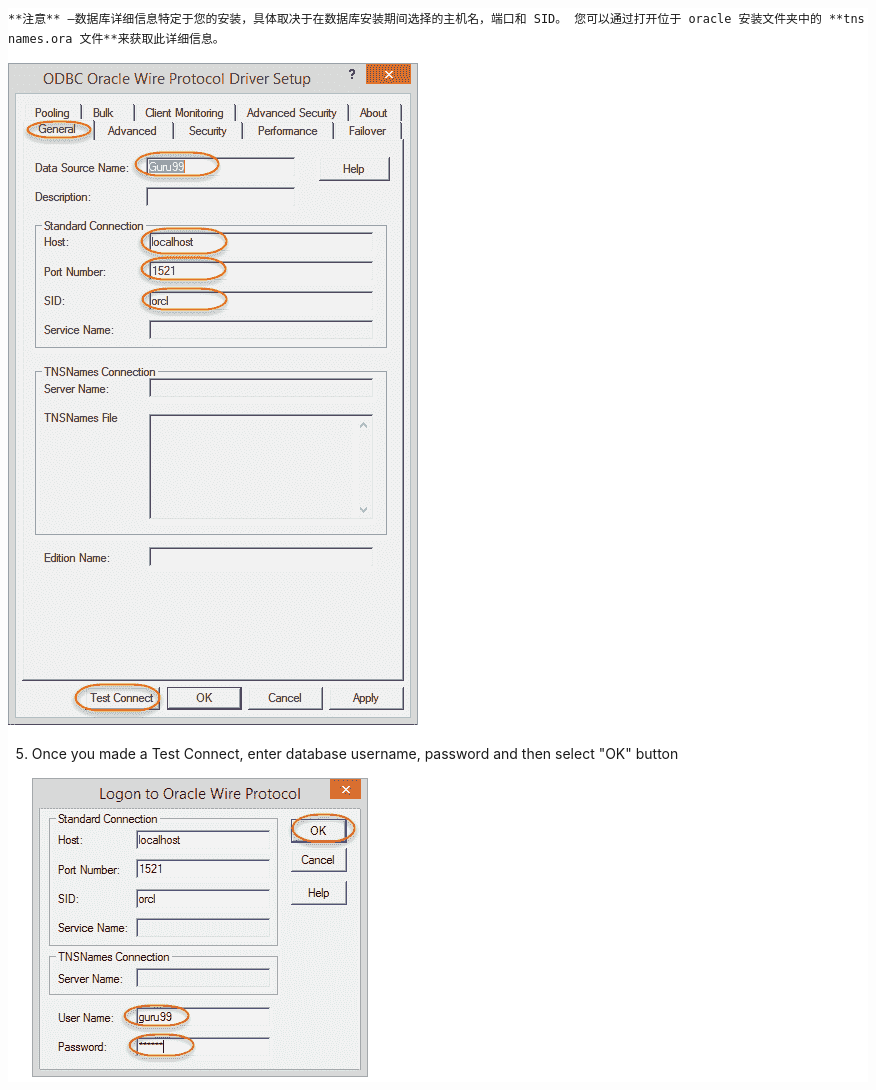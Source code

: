     **注意** –数据库详细信息特定于您的安装，具体取决于在数据库安装期间选择的主机名，端口和 SID。 您可以通过打开位于 oracle 安装文件夹中的 **tnsnames.ora 文件**来获取此详细信息。

![Source Analyzer and Target Designer in Informatica](img/8798386bb0ae8390239c0543ece49129.png "Source Analyzer and Target Designer in Informatica")

5.  Once you made a Test Connect, enter database username, password and then select "OK" button

    ![Source Analyzer and Target Designer in Informatica](img/206fe2a17dd9ca642179bbb7b1468450.png "Source Analyzer and Target Designer in Informatica")
